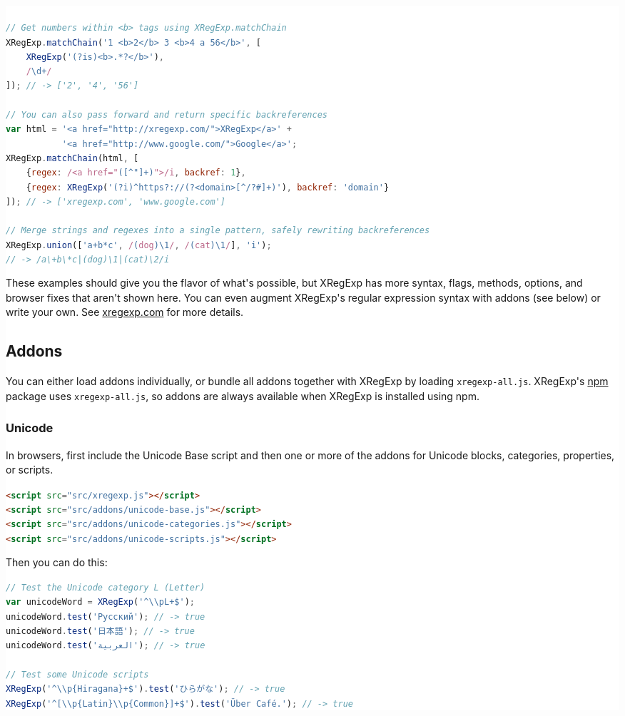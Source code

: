```js

// Get numbers within <b> tags using XRegExp.matchChain
XRegExp.matchChain('1 <b>2</b> 3 <b>4 a 56</b>', [
    XRegExp('(?is)<b>.*?</b>'),
    /\d+/
]); // -> ['2', '4', '56']

// You can also pass forward and return specific backreferences
var html = '<a href="http://xregexp.com/">XRegExp</a>' +
           '<a href="http://www.google.com/">Google</a>';
XRegExp.matchChain(html, [
    {regex: /<a href="([^"]+)">/i, backref: 1},
    {regex: XRegExp('(?i)^https?://(?<domain>[^/?#]+)'), backref: 'domain'}
]); // -> ['xregexp.com', 'www.google.com']

// Merge strings and regexes into a single pattern, safely rewriting backreferences
XRegExp.union(['a+b*c', /(dog)\1/, /(cat)\1/], 'i');
// -> /a\+b\*c|(dog)\1|(cat)\2/i
```

These examples should give you the flavor of what's possible, but XRegExp has more syntax, flags, methods, options, and browser fixes that aren't shown here. You can even augment XRegExp's regular expression syntax with addons (see below) or write your own. See [xregexp.com](http://xregexp.com/) for more details.

## Addons

You can either load addons individually, or bundle all addons together with XRegExp by loading `xregexp-all.js`. XRegExp's [npm](http://npmjs.org/) package uses `xregexp-all.js`, so addons are always available when XRegExp is installed using npm.

### Unicode

In browsers, first include the Unicode Base script and then one or more of the addons for Unicode blocks, categories, properties, or scripts.

```html
<script src="src/xregexp.js"></script>
<script src="src/addons/unicode-base.js"></script>
<script src="src/addons/unicode-categories.js"></script>
<script src="src/addons/unicode-scripts.js"></script>
```

Then you can do this:

```js
// Test the Unicode category L (Letter)
var unicodeWord = XRegExp('^\\pL+$');
unicodeWord.test('Русский'); // -> true
unicodeWord.test('日本語'); // -> true
unicodeWord.test('العربية'); // -> true

// Test some Unicode scripts
XRegExp('^\\p{Hiragana}+$').test('ひらがな'); // -> true
XRegExp('^[\\p{Latin}\\p{Common}]+$').test('Über Café.'); // -> true
```
